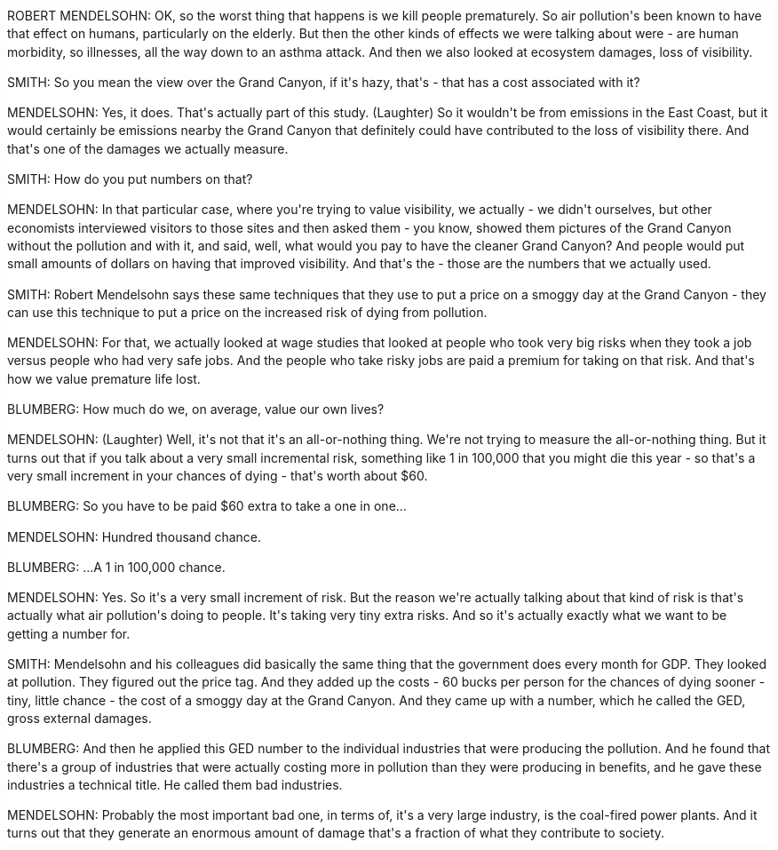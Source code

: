 ROBERT MENDELSOHN: OK, so the worst thing that happens is we kill people prematurely. So air pollution's been known to have that effect on humans, particularly on the elderly. But then the other kinds of effects we were talking about were - are human morbidity, so illnesses, all the way down to an asthma attack. And then we also looked at ecosystem damages, loss of visibility.

SMITH: So you mean the view over the Grand Canyon, if it's hazy, that's - that has a cost associated with it?

MENDELSOHN: Yes, it does. That's actually part of this study. (Laughter) So it wouldn't be from emissions in the East Coast, but it would certainly be emissions nearby the Grand Canyon that definitely could have contributed to the loss of visibility there. And that's one of the damages we actually measure.

SMITH: How do you put numbers on that?

MENDELSOHN: In that particular case, where you're trying to value visibility, we actually - we didn't ourselves, but other economists interviewed visitors to those sites and then asked them - you know, showed them pictures of the Grand Canyon without the pollution and with it, and said, well, what would you pay to have the cleaner Grand Canyon? And people would put small amounts of dollars on having that improved visibility. And that's the - those are the numbers that we actually used.

SMITH: Robert Mendelsohn says these same techniques that they use to put a price on a smoggy day at the Grand Canyon - they can use this technique to put a price on the increased risk of dying from pollution.

MENDELSOHN: For that, we actually looked at wage studies that looked at people who took very big risks when they took a job versus people who had very safe jobs. And the people who take risky jobs are paid a premium for taking on that risk. And that's how we value premature life lost.

BLUMBERG: How much do we, on average, value our own lives?

MENDELSOHN: (Laughter) Well, it's not that it's an all-or-nothing thing. We're not trying to measure the all-or-nothing thing. But it turns out that if you talk about a very small incremental risk, something like 1 in 100,000 that you might die this year - so that's a very small increment in your chances of dying - that's worth about $60.

BLUMBERG: So you have to be paid $60 extra to take a one in one...

MENDELSOHN: Hundred thousand chance.

BLUMBERG: ...A 1 in 100,000 chance.

MENDELSOHN: Yes. So it's a very small increment of risk. But the reason we're actually talking about that kind of risk is that's actually what air pollution's doing to people. It's taking very tiny extra risks. And so it's actually exactly what we want to be getting a number for.

SMITH: Mendelsohn and his colleagues did basically the same thing that the government does every month for GDP. They looked at pollution. They figured out the price tag. And they added up the costs - 60 bucks per person for the chances of dying sooner - tiny, little chance - the cost of a smoggy day at the Grand Canyon. And they came up with a number, which he called the GED, gross external damages.

BLUMBERG: And then he applied this GED number to the individual industries that were producing the pollution. And he found that there's a group of industries that were actually costing more in pollution than they were producing in benefits, and he gave these industries a technical title. He called them bad industries.

MENDELSOHN: Probably the most important bad one, in terms of, it's a very large industry, is the coal-fired power plants. And it turns out that they generate an enormous amount of damage that's a fraction of what they contribute to society.
